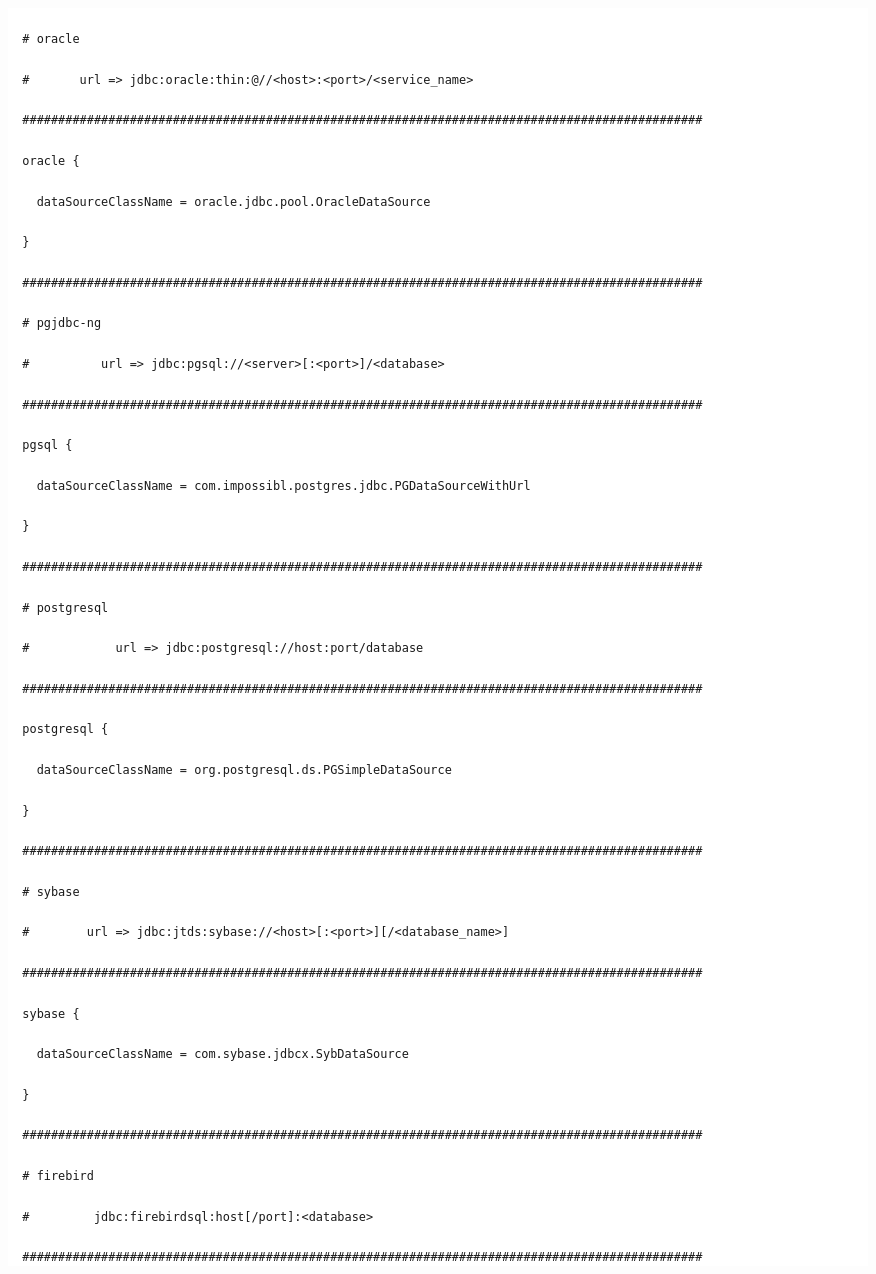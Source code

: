 ```properties

  # oracle

  #       url => jdbc:oracle:thin:@//<host>:<port>/<service_name>

  ###############################################################################################

  oracle {

    dataSourceClassName = oracle.jdbc.pool.OracleDataSource

  }

  ###############################################################################################

  # pgjdbc-ng

  #          url => jdbc:pgsql://<server>[:<port>]/<database>

  ###############################################################################################

  pgsql {

    dataSourceClassName = com.impossibl.postgres.jdbc.PGDataSourceWithUrl

  }

  ###############################################################################################

  # postgresql

  #            url => jdbc:postgresql://host:port/database

  ###############################################################################################

  postgresql {

    dataSourceClassName = org.postgresql.ds.PGSimpleDataSource

  }

  ###############################################################################################

  # sybase

  #        url => jdbc:jtds:sybase://<host>[:<port>][/<database_name>]

  ###############################################################################################

  sybase {

    dataSourceClassName = com.sybase.jdbcx.SybDataSource

  }

  ###############################################################################################

  # firebird

  #         jdbc:firebirdsql:host[/port]:<database>

  ###############################################################################################

```
